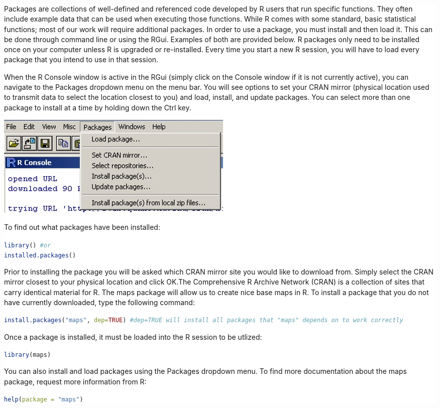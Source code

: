 Packages are collections of well-defined and referenced code developed by R users that run specific functions. They often include example data that can be used when executing those functions. While R comes with some standard, basic statistical functions; most of our work will require additional packages. In order to use a package, you must install and then load it. This can be done through command line or using the RGui. Examples of both are provided below. R packages only need to be installed once on your computer unless R is upgraded or re-installed. Every time you start a new R session, you will have to load every package that you intend to use in that session.  

When the R Console window is active in the RGui (simply click on the Console window if it is not currently active), you can navigate to the Packages dropdown menu on the menu bar. You will see options to set your CRAN mirror (physical location used to transmit data to select the location closest to you) and load, install, and update packages. You can select more than one package to install at a time by holding down the Ctrl key.     

![R GUI image](figure/ch1_fig10_rgui.jpg)  

To find out what packages have been installed:


```r
library() #or
installed.packages()
```

Prior to installing the package you will be asked which CRAN mirror site you would like to download from. Simply select the CRAN mirror closest to your physical location and click OK.The Comprehensive R Archive Network (CRAN) is a collection of sites that carry identical material for R. The maps package will allow us to create nice base maps in R. To install a package that you do not have currently downloaded, type the following command:  


```r
install.packages("maps", dep=TRUE) #dep=TRUE will install all packages that "maps" depends on to work correctly
```

Once a package is installed, it must be loaded into the R session to be utlized: 


```r
library(maps)
```

You can also install and load packages using the Packages dropdown menu. To find more documentation about the maps package, request more information from R: 


```r
help(package = "maps")
```
